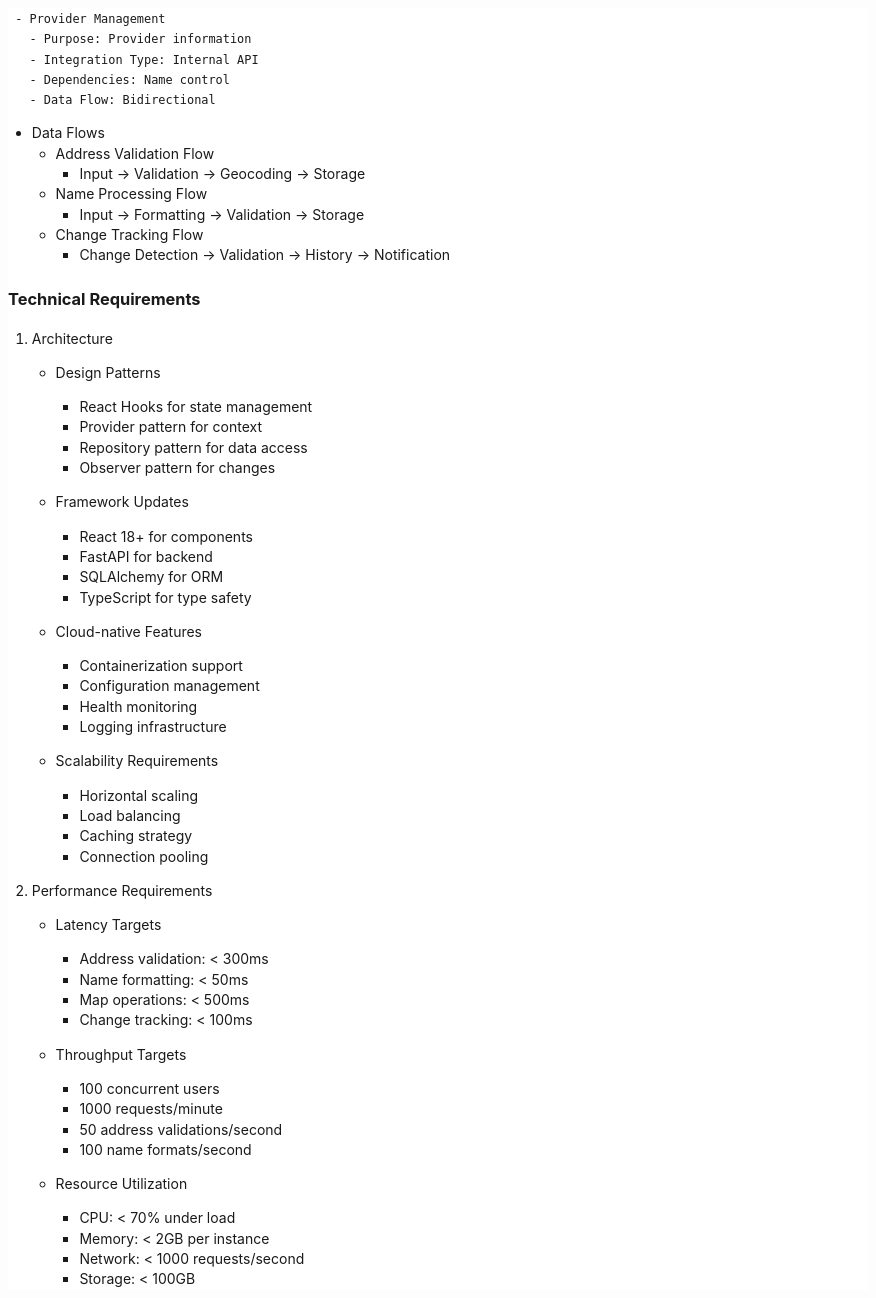      - Provider Management
       - Purpose: Provider information
       - Integration Type: Internal API
       - Dependencies: Name control
       - Data Flow: Bidirectional
   
   - Data Flows
     - Address Validation Flow
       - Input → Validation → Geocoding → Storage
     - Name Processing Flow
       - Input → Formatting → Validation → Storage
     - Change Tracking Flow
       - Change Detection → Validation → History → Notification

### Technical Requirements
1. Architecture
   - Design Patterns
     - React Hooks for state management
     - Provider pattern for context
     - Repository pattern for data access
     - Observer pattern for changes
   
   - Framework Updates
     - React 18+ for components
     - FastAPI for backend
     - SQLAlchemy for ORM
     - TypeScript for type safety
   
   - Cloud-native Features
     - Containerization support
     - Configuration management
     - Health monitoring
     - Logging infrastructure
   
   - Scalability Requirements
     - Horizontal scaling
     - Load balancing
     - Caching strategy
     - Connection pooling

2. Performance Requirements
   - Latency Targets
     - Address validation: < 300ms
     - Name formatting: < 50ms
     - Map operations: < 500ms
     - Change tracking: < 100ms
   
   - Throughput Targets
     - 100 concurrent users
     - 1000 requests/minute
     - 50 address validations/second
     - 100 name formats/second
   
   - Resource Utilization
     - CPU: < 70% under load
     - Memory: < 2GB per instance
     - Network: < 1000 requests/second
     - Storage: < 100GB
   
